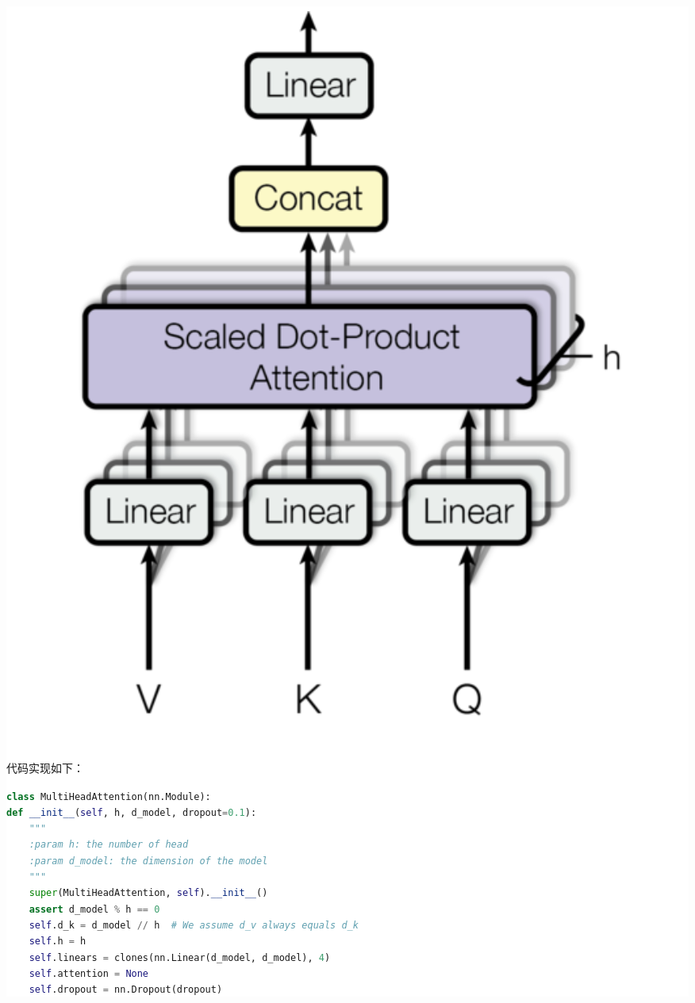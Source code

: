 ![img_2.png](picture/img_2.png)

代码实现如下：

```python
class MultiHeadAttention(nn.Module):
def __init__(self, h, d_model, dropout=0.1):
    """
    :param h: the number of head
    :param d_model: the dimension of the model
    """
    super(MultiHeadAttention, self).__init__()
    assert d_model % h == 0
    self.d_k = d_model // h  # We assume d_v always equals d_k
    self.h = h
    self.linears = clones(nn.Linear(d_model, d_model), 4)
    self.attention = None
    self.dropout = nn.Dropout(dropout)
```